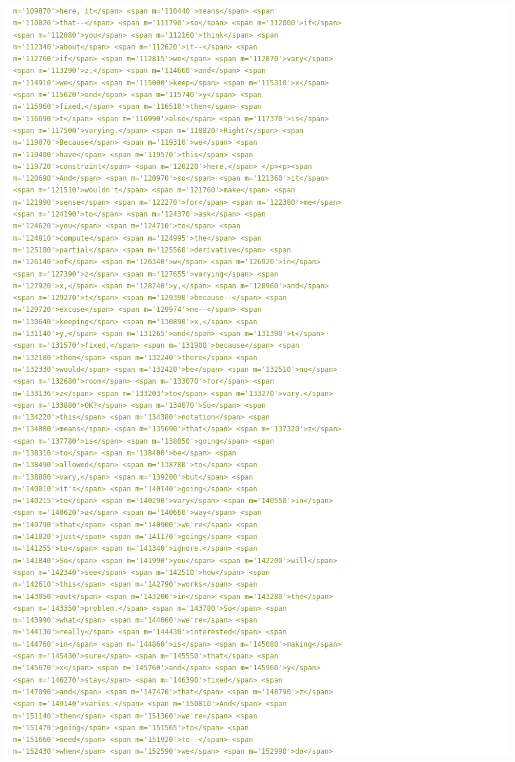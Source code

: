 ```yaml
  m='109870'>here, it</span> <span m='110440'>means</span> <span
  m='110820'>that--</span> <span m='111790'>so</span> <span m='112000'>if</span>
  <span m='112080'>you</span> <span m='112160'>think</span> <span
  m='112340'>about</span> <span m='112620'>it--</span> <span
  m='112760'>if</span> <span m='112815'>we</span> <span m='112870'>vary</span>
  <span m='113290'>z,</span> <span m='114660'>and</span> <span
  m='114910'>we</span> <span m='115000'>keep</span> <span m='115310'>x</span>
  <span m='115620'>and</span> <span m='115740'>y</span> <span
  m='115960'>fixed,</span> <span m='116510'>then</span> <span
  m='116690'>t</span> <span m='116990'>also</span> <span m='117370'>is</span>
  <span m='117500'>varying.</span> <span m='118820'>Right?</span> <span
  m='119070'>Because</span> <span m='119310'>we</span> <span
  m='119400'>have</span> <span m='119570'>this</span> <span
  m='119720'>constraint</span> <span m='120220'>here.</span> </p><p><span
  m='120690'>And</span> <span m='120970'>so</span> <span m='121360'>it</span>
  <span m='121510'>wouldn't</span> <span m='121760'>make</span> <span
  m='121990'>sense</span> <span m='122270'>for</span> <span m='122380'>me</span>
  <span m='124190'>to</span> <span m='124370'>ask</span> <span
  m='124620'>you</span> <span m='124710'>to</span> <span
  m='124810'>compute</span> <span m='124995'>the</span> <span
  m='125180'>partial</span> <span m='125560'>derivative</span> <span
  m='126140'>of</span> <span m='126340'>w</span> <span m='126920'>in</span>
  <span m='127390'>z</span> <span m='127655'>varying</span> <span
  m='127920'>x,</span> <span m='128240'>y,</span> <span m='128960'>and</span>
  <span m='129270'>t</span> <span m='129390'>because--</span> <span
  m='129720'>excuse</span> <span m='129974'>me--</span> <span
  m='130640'>keeping</span> <span m='130890'>x,</span> <span
  m='131140'>y,</span> <span m='131265'>and</span> <span m='131390'>t</span>
  <span m='131570'>fixed,</span> <span m='131900'>because</span> <span
  m='132180'>then</span> <span m='132240'>there</span> <span
  m='132330'>would</span> <span m='132420'>be</span> <span m='132510'>no</span>
  <span m='132680'>room</span> <span m='133070'>for</span> <span
  m='133136'>z</span> <span m='133203'>to</span> <span m='133270'>vary.</span>
  <span m='133880'>OK?</span> <span m='134070'>So</span> <span
  m='134220'>this</span> <span m='134380'>notation</span> <span
  m='134880'>means</span> <span m='135690'>that</span> <span m='137320'>z</span>
  <span m='137780'>is</span> <span m='138050'>going</span> <span
  m='138310'>to</span> <span m='138400'>be</span> <span
  m='138490'>allowed</span> <span m='138780'>to</span> <span
  m='138880'>vary,</span> <span m='139200'>but</span> <span
  m='140010'>it's</span> <span m='140140'>going</span> <span
  m='140215'>to</span> <span m='140290'>vary</span> <span m='140550'>in</span>
  <span m='140620'>a</span> <span m='140660'>way</span> <span
  m='140790'>that</span> <span m='140900'>we're</span> <span
  m='141020'>just</span> <span m='141170'>going</span> <span
  m='141255'>to</span> <span m='141340'>ignore.</span> <span
  m='141840'>So</span> <span m='141990'>you</span> <span m='142200'>will</span>
  <span m='142340'>see</span> <span m='142510'>how</span> <span
  m='142610'>this</span> <span m='142790'>works</span> <span
  m='143050'>out</span> <span m='143200'>in</span> <span m='143280'>the</span>
  <span m='143350'>problem.</span> <span m='143780'>So</span> <span
  m='143990'>what</span> <span m='144060'>we're</span> <span
  m='144130'>really</span> <span m='144430'>interested</span> <span
  m='144760'>in</span> <span m='144860'>is</span> <span m='145080'>making</span>
  <span m='145430'>sure</span> <span m='145550'>that</span> <span
  m='145670'>x</span> <span m='145760'>and</span> <span m='145960'>y</span>
  <span m='146270'>stay</span> <span m='146390'>fixed</span> <span
  m='147090'>and</span> <span m='147470'>that</span> <span m='148790'>z</span>
  <span m='149140'>varies.</span> <span m='150810'>And</span> <span
  m='151140'>then</span> <span m='151360'>we're</span> <span
  m='151470'>going</span> <span m='151565'>to</span> <span
  m='151660'>need</span> <span m='151920'>to--</span> <span
  m='152430'>when</span> <span m='152590'>we</span> <span m='152990'>do</span>
```
